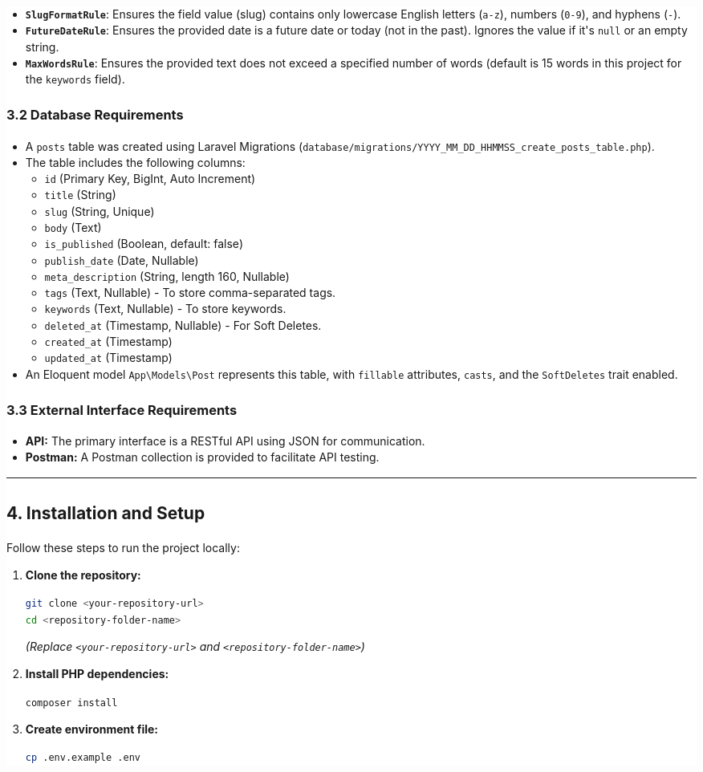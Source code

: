 *   **`SlugFormatRule`**: Ensures the field value (slug) contains only lowercase English letters (`a-z`), numbers (`0-9`), and hyphens (`-`).
*   **`FutureDateRule`**: Ensures the provided date is a future date or today (not in the past). Ignores the value if it's `null` or an empty string.
*   **`MaxWordsRule`**: Ensures the provided text does not exceed a specified number of words (default is 15 words in this project for the `keywords` field).

### 3.2 Database Requirements

*   A `posts` table was created using Laravel Migrations (`database/migrations/YYYY_MM_DD_HHMMSS_create_posts_table.php`).
*   The table includes the following columns:
    *   `id` (Primary Key, BigInt, Auto Increment)
    *   `title` (String)
    *   `slug` (String, Unique)
    *   `body` (Text)
    *   `is_published` (Boolean, default: false)
    *   `publish_date` (Date, Nullable)
    *   `meta_description` (String, length 160, Nullable)
    *   `tags` (Text, Nullable) - To store comma-separated tags.
    *   `keywords` (Text, Nullable) - To store keywords.
    *   `deleted_at` (Timestamp, Nullable) - For Soft Deletes.
    *   `created_at` (Timestamp)
    *   `updated_at` (Timestamp)
*   An Eloquent model `App\Models\Post` represents this table, with `fillable` attributes, `casts`, and the `SoftDeletes` trait enabled.

### 3.3 External Interface Requirements

*   **API:** The primary interface is a RESTful API using JSON for communication.
*   **Postman:** A Postman collection is provided to facilitate API testing.

---

## 4. Installation and Setup

Follow these steps to run the project locally:

1.  **Clone the repository:**
    ```bash
    git clone <your-repository-url>
    cd <repository-folder-name>
    ```
    *(Replace `<your-repository-url>` and `<repository-folder-name>`)*

2.  **Install PHP dependencies:**
    ```bash
    composer install
    ```

3.  **Create environment file:**
    ```bash
    cp .env.example .env
    ```
